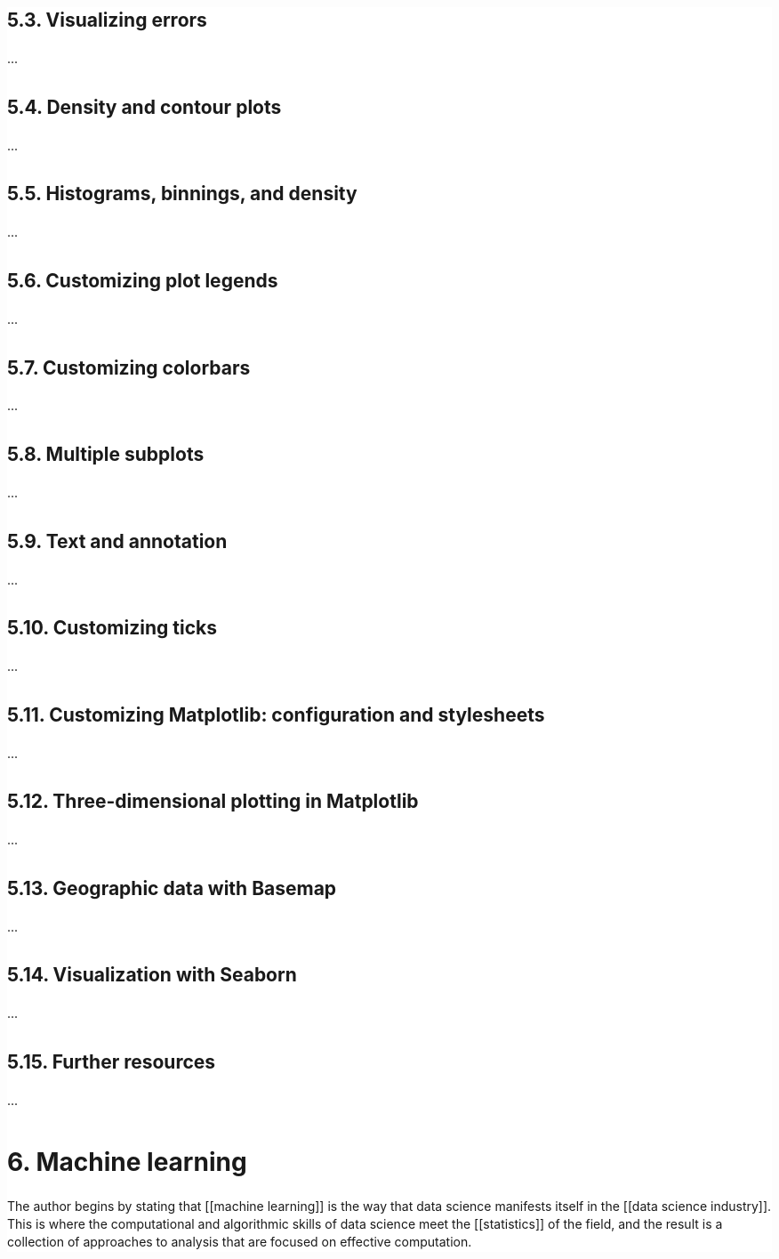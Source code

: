 ## 5.3. Visualizing errors
...

## 5.4. Density and contour plots
...

## 5.5. Histograms, binnings, and density
...

## 5.6. Customizing plot legends
...

## 5.7. Customizing colorbars
...

## 5.8. Multiple subplots
...

## 5.9. Text and annotation
...

## 5.10. Customizing ticks
...

## 5.11. Customizing Matplotlib: configuration and stylesheets
...

## 5.12. Three-dimensional plotting in Matplotlib
...

## 5.13. Geographic data with Basemap
...

## 5.14. Visualization with Seaborn
...

## 5.15. Further resources
...


# 6. Machine learning
The author begins by stating that [[machine learning]] is the way that data science manifests itself in the [[data science industry]]. This is where the computational and algorithmic skills of data science meet the [[statistics]] of the field, and the result is a collection of approaches to analysis that are focused on effective computation.
